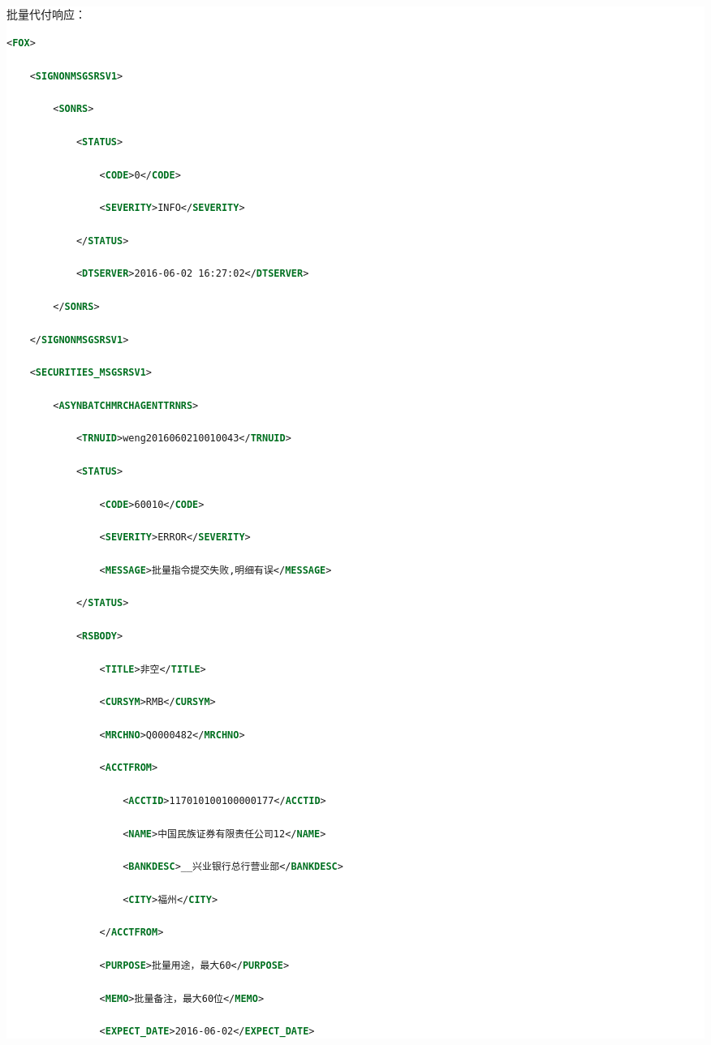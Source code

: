 批量代付响应：

```xml
<FOX>

    <SIGNONMSGSRSV1>

        <SONRS>

            <STATUS>

                <CODE>0</CODE>

                <SEVERITY>INFO</SEVERITY>

            </STATUS>

            <DTSERVER>2016-06-02 16:27:02</DTSERVER>

        </SONRS>

    </SIGNONMSGSRSV1>

    <SECURITIES_MSGSRSV1>

        <ASYNBATCHMRCHAGENTTRNRS>

            <TRNUID>weng2016060210010043</TRNUID>

            <STATUS>

                <CODE>60010</CODE>

                <SEVERITY>ERROR</SEVERITY>

                <MESSAGE>批量指令提交失败,明细有误</MESSAGE>

            </STATUS>

            <RSBODY>

                <TITLE>非空</TITLE>

                <CURSYM>RMB</CURSYM>

                <MRCHNO>Q0000482</MRCHNO>

                <ACCTFROM>

                    <ACCTID>117010100100000177</ACCTID>

                    <NAME>中国民族证券有限责任公司12</NAME>

                    <BANKDESC>__兴业银行总行营业部</BANKDESC>

                    <CITY>福州</CITY>

                </ACCTFROM>

                <PURPOSE>批量用途，最大60</PURPOSE>

                <MEMO>批量备注，最大60位</MEMO>

                <EXPECT_DATE>2016-06-02</EXPECT_DATE>
```